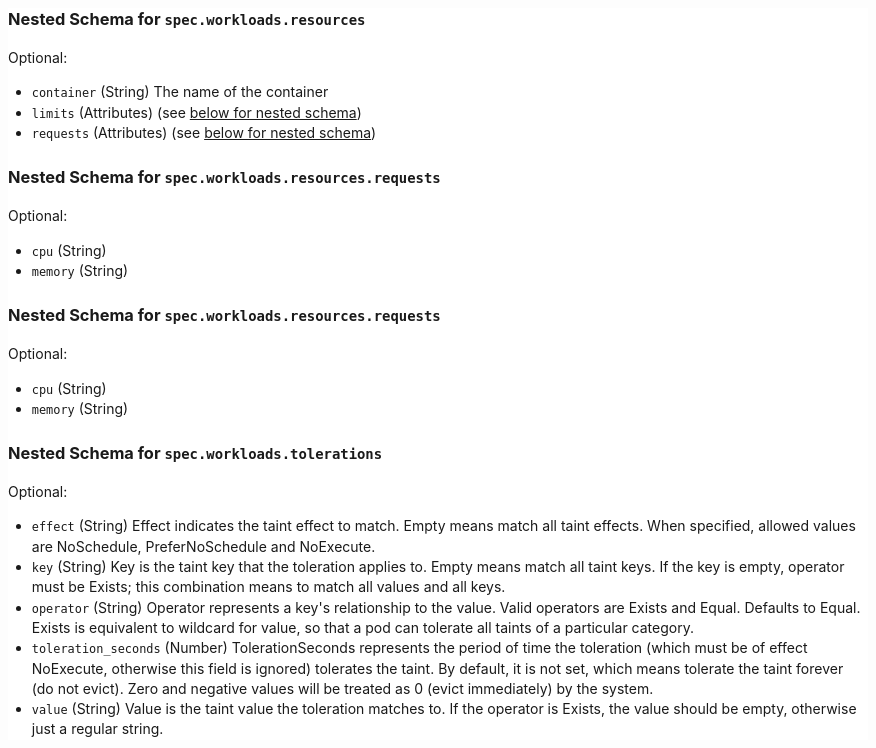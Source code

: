 
<a id="nestedatt--spec--workloads--resources"></a>
### Nested Schema for `spec.workloads.resources`

Optional:

- `container` (String) The name of the container
- `limits` (Attributes) (see [below for nested schema](#nestedatt--spec--workloads--resources--limits))
- `requests` (Attributes) (see [below for nested schema](#nestedatt--spec--workloads--resources--requests))

<a id="nestedatt--spec--workloads--resources--limits"></a>
### Nested Schema for `spec.workloads.resources.requests`

Optional:

- `cpu` (String)
- `memory` (String)


<a id="nestedatt--spec--workloads--resources--requests"></a>
### Nested Schema for `spec.workloads.resources.requests`

Optional:

- `cpu` (String)
- `memory` (String)



<a id="nestedatt--spec--workloads--tolerations"></a>
### Nested Schema for `spec.workloads.tolerations`

Optional:

- `effect` (String) Effect indicates the taint effect to match. Empty means match all taint effects. When specified, allowed values are NoSchedule, PreferNoSchedule and NoExecute.
- `key` (String) Key is the taint key that the toleration applies to. Empty means match all taint keys. If the key is empty, operator must be Exists; this combination means to match all values and all keys.
- `operator` (String) Operator represents a key's relationship to the value. Valid operators are Exists and Equal. Defaults to Equal. Exists is equivalent to wildcard for value, so that a pod can tolerate all taints of a particular category.
- `toleration_seconds` (Number) TolerationSeconds represents the period of time the toleration (which must be of effect NoExecute, otherwise this field is ignored) tolerates the taint. By default, it is not set, which means tolerate the taint forever (do not evict). Zero and negative values will be treated as 0 (evict immediately) by the system.
- `value` (String) Value is the taint value the toleration matches to. If the operator is Exists, the value should be empty, otherwise just a regular string.


